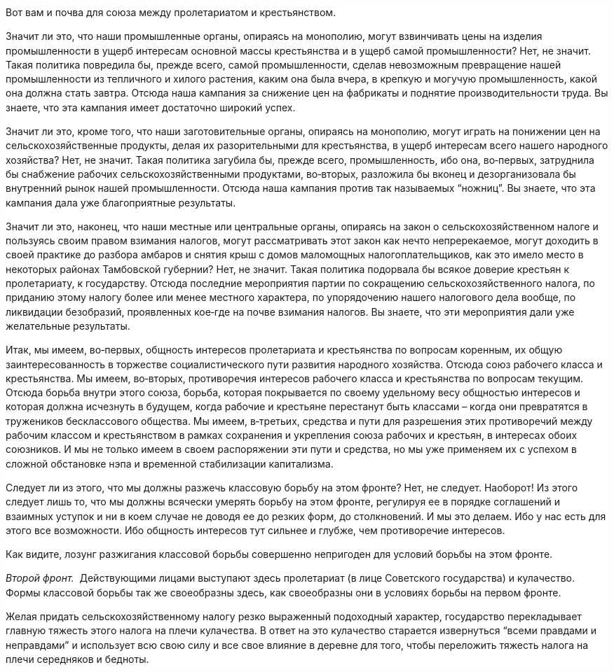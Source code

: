 Вот вам и почва для союза между пролетариатом и крестьянством.

Значит ли это, что наши промышленные органы, опираясь на монополию, могут взвинчивать цены на изделия промышленности в ущерб интересам основной массы крестьянства и в ущерб самой промышленности? Нет, не значит. Такая политика повредила бы, прежде всего, самой промышленности, сделав невозможным превращение нашей промышленности из тепличного и хилого растения, каким она была вчера, в крепкую и могучую промышленность, какой она должна стать завтра. Отсюда наша кампания за снижение цен на фабрикаты и поднятие производительности труда. Вы знаете, что эта кампания имеет достаточно широкий успех.

Значит ли это, кроме того, что наши заготовительные органы, опираясь на монополию, могут играть на понижении цен на сельскохозяйственные продукты, делая их разорительными для крестьянства, в ущерб интересам всего нашего народного хозяйства? Нет, не значит. Такая политика загубила бы, прежде всего, промышленность, ибо она, во‑первых, затруднила бы снабжение рабочих сельскохозяйственными продуктами, во‑вторых, разложила бы вконец и дезорганизовала бы внутренний рынок нашей промышленности. Отсюда наша кампания против так называемых “ножниц”. Вы знаете, что эта кампания дала уже благоприятные результаты.

Значит ли это, наконец, что наши местные или центральные органы, опираясь на закон о сельскохозяйственном налоге и пользуясь своим правом взимания налогов, могут рассматривать этот закон как нечто непререкаемое, могут доходить в своей практике до разбора амбаров и снятия крыш с домов маломощных налогоплательщиков, как это имело место в некоторых районах Тамбовской губернии? Нет, не значит. Такая политика подорвала бы всякое доверие крестьян к пролетариату, к государству. Отсюда последние мероприятия партии по сокращению сельскохозяйственного налога, по приданию этому налогу более или менее местного характера, по упорядочению нашего налогового дела вообще, по ликвидации безобразий, проявленных кое‑где на почве взимания налогов. Вы знаете, что эти мероприятия дали уже желательные результаты.

Итак, мы имеем, во‑первых, общность интересов пролетариата и крестьянства по вопросам коренным, их общую заинтересованность в торжестве социалистического пути развития народного хозяйства. Отсюда союз рабочего класса и крестьянства. Мы имеем, во‑вторых, противоречия интересов рабочего класса и крестьянства по вопросам текущим. Отсюда борьба внутри этого союза, борьба, которая покрывается по своему удельному весу общностью интересов и которая должна исчезнуть в будущем, когда рабочие и крестьяне перестанут быть классами – когда они превратятся в тружеников бесклассового общества. Мы имеем, в‑третьих, средства и пути для разрешения этих противоречий между рабочим классом и крестьянством в рамках сохранения и укрепления союза рабочих и крестьян, в интересах обоих союзников. И мы не только имеем в своем распоряжении эти пути и средства, но мы уже применяем их с успехом в сложной обстановке нэпа и временной стабилизации капитализма.

Следует ли из этого, что мы должны разжечь классовую борьбу на этом фронте? Нет, не следует. Наоборот! Из этого следует лишь то, что мы должны всячески умерять борьбу на этом фронте, регулируя ее в порядке соглашений и взаимных уступок и ни в коем случае не доводя ее до резких форм, до столкновений. И мы это делаем. Ибо у нас есть для этого все возможности. Ибо общность интересов тут сильнее и глубже, чем противоречие интересов.

Как видите, лозунг разжигания классовой борьбы совершенно непригоден для условий борьбы на этом фронте.

_Второй фронт._  Действующими лицами выступают здесь пролетариат (в лице Советского государства) и кулачество. Формы классовой борьбы так же своеобразны здесь, как своеобразны они в условиях борьбы на первом фронте.

Желая придать сельскохозяйственному налогу резко выраженный подоходный характер, государство перекладывает главную тяжесть этого налога на плечи кулачества. В ответ на это кулачество старается извернуться “всеми правдами и неправдами” и использует всю свою силу и все свое влияние в деревне для того, чтобы переложить тяжесть налога на плечи середняков и бедноты.
